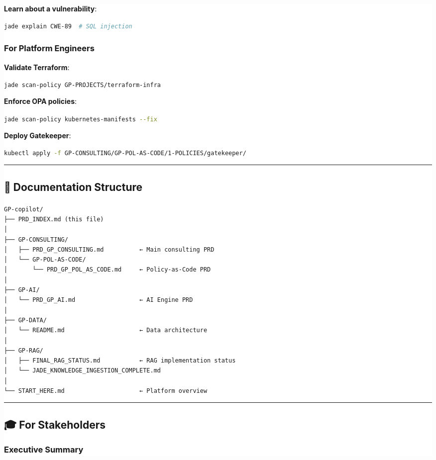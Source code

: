 **Learn about a vulnerability**:
```bash
jade explain CWE-89  # SQL injection
```

### For Platform Engineers

**Validate Terraform**:
```bash
jade scan-policy GP-PROJECTS/terraform-infra
```

**Enforce OPA policies**:
```bash
jade scan-policy kubernetes-manifests --fix
```

**Deploy Gatekeeper**:
```bash
kubectl apply -f GP-CONSULTING/GP-POL-AS-CODE/1-POLICIES/gatekeeper/
```

---

## 📖 Documentation Structure

```
GP-copilot/
├── PRD_INDEX.md (this file)
│
├── GP-CONSULTING/
│   ├── PRD_GP_CONSULTING.md          ← Main consulting PRD
│   └── GP-POL-AS-CODE/
│       └── PRD_GP_POL_AS_CODE.md     ← Policy-as-Code PRD
│
├── GP-AI/
│   └── PRD_GP_AI.md                  ← AI Engine PRD
│
├── GP-DATA/
│   └── README.md                     ← Data architecture
│
├── GP-RAG/
│   ├── FINAL_RAG_STATUS.md           ← RAG implementation status
│   └── JADE_KNOWLEDGE_INGESTION_COMPLETE.md
│
└── START_HERE.md                     ← Platform overview
```

---

## 🎓 For Stakeholders

### Executive Summary
